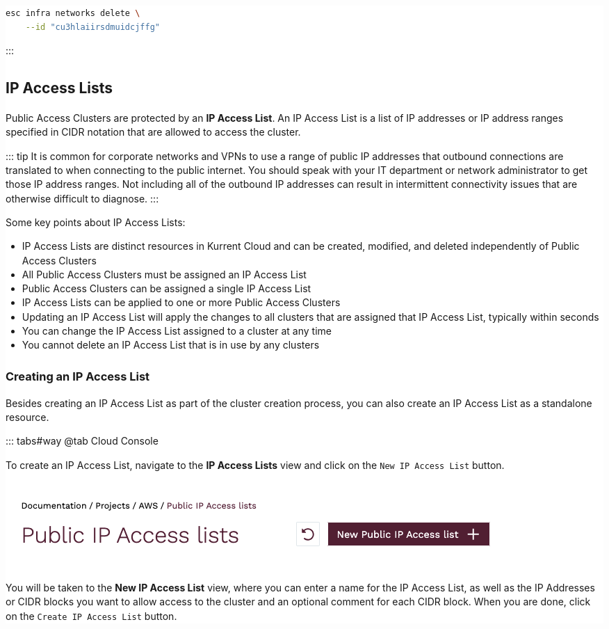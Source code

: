 ```bash
esc infra networks delete \
    --id "cu3hlaiirsdmuidcjffg"
```
:::

## IP Access Lists

Public Access Clusters are protected by an **IP Access List**. An IP Access List is a list of IP addresses or IP address ranges specified in CIDR notation that are allowed to access the cluster.

::: tip
It is common for corporate networks and VPNs to use a range of public IP addresses that outbound connections are translated to when connecting to the public internet. You should speak with your IT department or network administrator to get those IP address ranges. Not including all of the outbound IP addresses can result in intermittent connectivity issues that are otherwise difficult to diagnose.
:::

Some key points about IP Access Lists:

- IP Access Lists are distinct resources in Kurrent Cloud and can be created, modified, and deleted independently of Public Access Clusters
- All Public Access Clusters must be assigned an IP Access List
- Public Access Clusters can be assigned a single IP Access List
- IP Access Lists can be applied to one or more Public Access Clusters
- Updating an IP Access List will apply the changes to all clusters that are assigned that IP Access List, typically within seconds
- You can change the IP Access List assigned to a cluster at any time
- You cannot delete an IP Access List that is in use by any clusters

### Creating an IP Access List

Besides creating an IP Access List as part of the cluster creation process, you can also create an IP Access List as a standalone resource.

::: tabs#way
@tab Cloud Console

To create an IP Access List, navigate to the **IP Access Lists** view and click on the `New IP Access List` button.

![New IP Access List](images/ip-access-list-create-1.png)

You will be taken to the **New IP Access List** view, where you can enter a name for the IP Access List, as well as the IP Addresses or CIDR blocks you want to allow access to the cluster and an optional comment for each CIDR block. When you are done, click on the `Create IP Access List` button.
